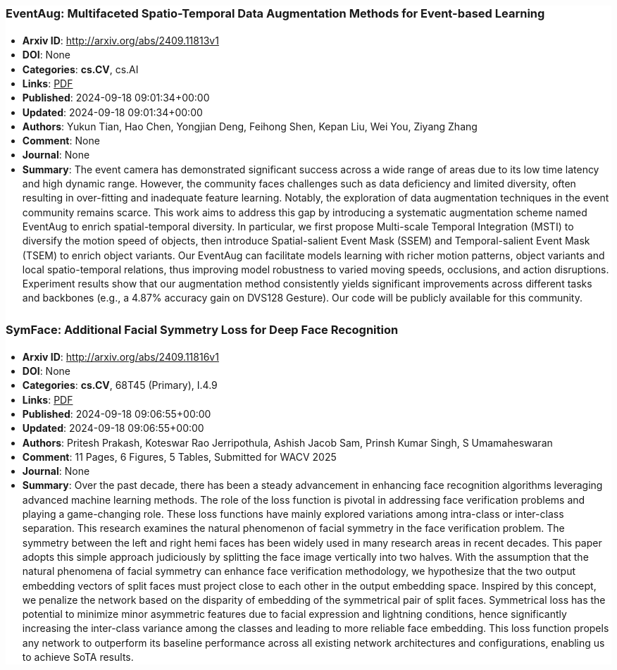 

### EventAug: Multifaceted Spatio-Temporal Data Augmentation Methods for Event-based Learning
- **Arxiv ID**: http://arxiv.org/abs/2409.11813v1
- **DOI**: None
- **Categories**: **cs.CV**, cs.AI
- **Links**: [PDF](http://arxiv.org/pdf/2409.11813v1)
- **Published**: 2024-09-18 09:01:34+00:00
- **Updated**: 2024-09-18 09:01:34+00:00
- **Authors**: Yukun Tian, Hao Chen, Yongjian Deng, Feihong Shen, Kepan Liu, Wei You, Ziyang Zhang
- **Comment**: None
- **Journal**: None
- **Summary**: The event camera has demonstrated significant success across a wide range of areas due to its low time latency and high dynamic range. However, the community faces challenges such as data deficiency and limited diversity, often resulting in over-fitting and inadequate feature learning. Notably, the exploration of data augmentation techniques in the event community remains scarce. This work aims to address this gap by introducing a systematic augmentation scheme named EventAug to enrich spatial-temporal diversity. In particular, we first propose Multi-scale Temporal Integration (MSTI) to diversify the motion speed of objects, then introduce Spatial-salient Event Mask (SSEM) and Temporal-salient Event Mask (TSEM) to enrich object variants. Our EventAug can facilitate models learning with richer motion patterns, object variants and local spatio-temporal relations, thus improving model robustness to varied moving speeds, occlusions, and action disruptions. Experiment results show that our augmentation method consistently yields significant improvements across different tasks and backbones (e.g., a 4.87% accuracy gain on DVS128 Gesture). Our code will be publicly available for this community.



### SymFace: Additional Facial Symmetry Loss for Deep Face Recognition
- **Arxiv ID**: http://arxiv.org/abs/2409.11816v1
- **DOI**: None
- **Categories**: **cs.CV**, 68T45 (Primary), I.4.9
- **Links**: [PDF](http://arxiv.org/pdf/2409.11816v1)
- **Published**: 2024-09-18 09:06:55+00:00
- **Updated**: 2024-09-18 09:06:55+00:00
- **Authors**: Pritesh Prakash, Koteswar Rao Jerripothula, Ashish Jacob Sam, Prinsh Kumar Singh, S Umamaheswaran
- **Comment**: 11 Pages, 6 Figures, 5 Tables, Submitted for WACV 2025
- **Journal**: None
- **Summary**: Over the past decade, there has been a steady advancement in enhancing face recognition algorithms leveraging advanced machine learning methods. The role of the loss function is pivotal in addressing face verification problems and playing a game-changing role. These loss functions have mainly explored variations among intra-class or inter-class separation. This research examines the natural phenomenon of facial symmetry in the face verification problem. The symmetry between the left and right hemi faces has been widely used in many research areas in recent decades. This paper adopts this simple approach judiciously by splitting the face image vertically into two halves. With the assumption that the natural phenomena of facial symmetry can enhance face verification methodology, we hypothesize that the two output embedding vectors of split faces must project close to each other in the output embedding space. Inspired by this concept, we penalize the network based on the disparity of embedding of the symmetrical pair of split faces. Symmetrical loss has the potential to minimize minor asymmetric features due to facial expression and lightning conditions, hence significantly increasing the inter-class variance among the classes and leading to more reliable face embedding. This loss function propels any network to outperform its baseline performance across all existing network architectures and configurations, enabling us to achieve SoTA results.
